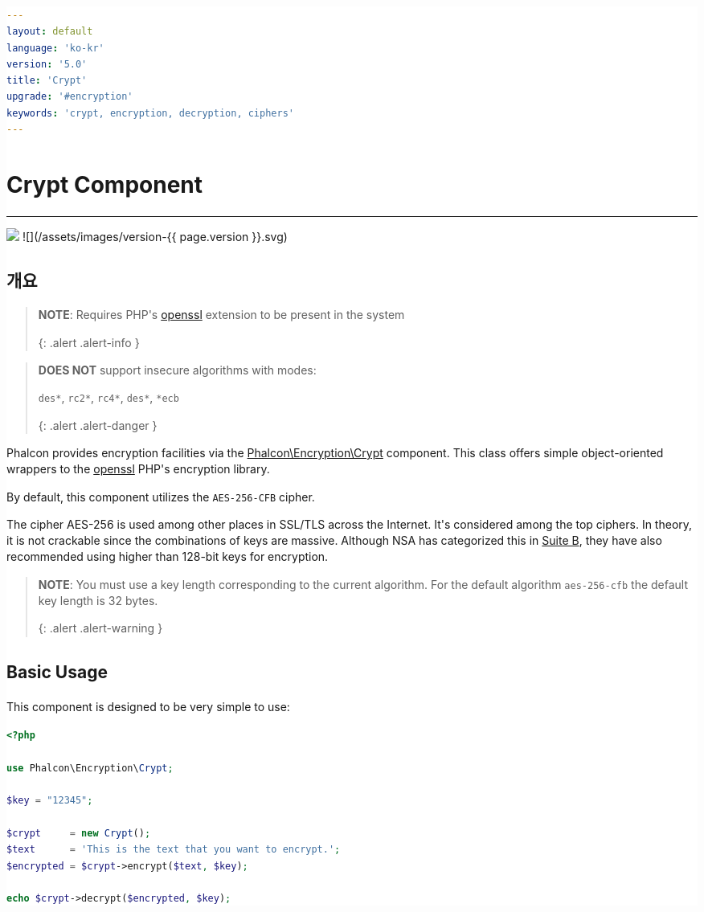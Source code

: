 ```yaml
---
layout: default
language: 'ko-kr'
version: '5.0'
title: 'Crypt'
upgrade: '#encryption'
keywords: 'crypt, encryption, decryption, ciphers'
---
```


# Crypt Component
- - -
![](/assets/images/document-status-stable-success.svg) ![](/assets/images/version-{{ page.version }}.svg)

## 개요

> **NOTE**: Requires PHP's [openssl][openssl] extension to be present in the system 
> 
> {: .alert .alert-info }

> **DOES NOT** support insecure algorithms with modes: 
> 
> `des*`, `rc2*`, `rc4*`, `des*`, `*ecb` 
> 
> {: .alert .alert-danger }

Phalcon provides encryption facilities via the [Phalcon\Encryption\Crypt][crypt] component. This class offers simple object-oriented wrappers to the [openssl][openssl] PHP's encryption library.

By default, this component utilizes the `AES-256-CFB` cipher.

The cipher AES-256 is used among other places in SSL/TLS across the Internet. It's considered among the top ciphers. In theory, it is not crackable since the combinations of keys are massive. Although NSA has categorized this in [Suite B][suite_b], they have also recommended using higher than 128-bit keys for encryption.

> **NOTE**: You must use a key length corresponding to the current algorithm. For the default algorithm `aes-256-cfb` the default key length is 32 bytes. 
> 
> {: .alert .alert-warning }

## Basic Usage
This component is designed to be very simple to use:

```php
<?php

use Phalcon\Encryption\Crypt;

$key = "12345";

$crypt     = new Crypt();
$text      = 'This is the text that you want to encrypt.';
$encrypted = $crypt->encrypt($text, $key);

echo $crypt->decrypt($encrypted, $key);
```


[openssl]: https://www.php.net/manual/en/book.openssl.php
[suite_b]: https://en.wikipedia.org/wiki/NSA_Suite_B_Cryptography
[crypt]: api/phalcon_encryption#crypt
[crypt-mismatch]: api/phalcon_encryption#crypt-mismatch
[pad-factory]: api/phalcon_encryption#encryption-crypt-padfactory
[pad-interface]: api/phalcon_encryption#encryption-crypt-padding-padinterface